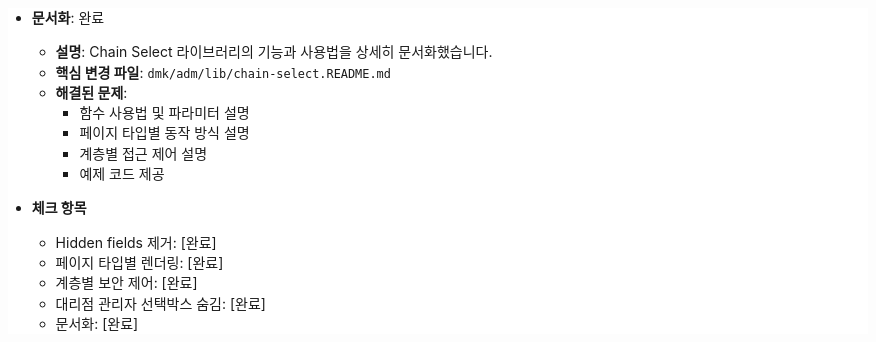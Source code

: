 *   **문서화**: 완료
    *   **설명**: Chain Select 라이브러리의 기능과 사용법을 상세히 문서화했습니다.
    *   **핵심 변경 파일**: `dmk/adm/lib/chain-select.README.md`
    *   **해결된 문제**: 
        *   함수 사용법 및 파라미터 설명
        *   페이지 타입별 동작 방식 설명
        *   계층별 접근 제어 설명
        *   예제 코드 제공

*   **체크 항목**
    * Hidden fields 제거: [완료]
    * 페이지 타입별 렌더링: [완료]
    * 계층별 보안 제어: [완료]
    * 대리점 관리자 선택박스 숨김: [완료]
    * 문서화: [완료]